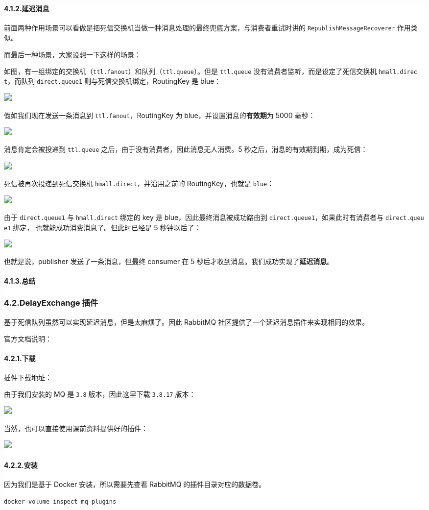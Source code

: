 #### 4.1.2.延迟消息

前面两种作用场景可以看做是把死信交换机当做一种消息处理的最终兜底方案，与消费者重试时讲的 `RepublishMessageRecoverer` 作用类似。

而最后一种场景，大家设想一下这样的场景：

如图，有一组绑定的交换机（`ttl.fanout`）和队列（`ttl.queue`）。但是 `ttl.queue` 没有消费者监听，而是设定了死信交换机 `hmall.direct`，而队列 `direct.queue1` 则与死信交换机绑定，RoutingKey 是 blue：

![](http://cdn.jsdelivr.net/gh/lowols/Pictures@main/微服务常用组件MQ-下_Img/DU6Bbv9ELogXMVxjEYZcS4C4nae.png)

假如我们现在发送一条消息到 `ttl.fanout`，RoutingKey 为 blue，并设置消息的**有效期**为 5000 毫秒：

![](http://cdn.jsdelivr.net/gh/lowols/Pictures@main/微服务常用组件MQ-下_Img/IGCWbzpEKo3loaxCJWkcQukZnme.png)

消息肯定会被投递到 `ttl.queue` 之后，由于没有消费者，因此消息无人消费。5 秒之后，消息的有效期到期，成为死信：

![](http://cdn.jsdelivr.net/gh/lowols/Pictures@main/微服务常用组件MQ-下_Img/JLSsbX5RyoZCKTxCxhGcksRynFb.png)

死信被再次投递到死信交换机 `hmall.direct`，并沿用之前的 RoutingKey，也就是 `blue`：

![](http://cdn.jsdelivr.net/gh/lowols/Pictures@main/微服务常用组件MQ-下_Img/RVgSbj8otoQtKYxsd4jc2OdFnOb.png)

由于 `direct.queue1` 与 `hmall.direct` 绑定的 key 是 blue，因此最终消息被成功路由到 `direct.queue1`，如果此时有消费者与 `direct.queue1` 绑定， 也就能成功消费消息了。但此时已经是 5 秒钟以后了：

![](http://cdn.jsdelivr.net/gh/lowols/Pictures@main/微服务常用组件MQ-下_Img/KZx0bBSh7ofh4jxA0lTcTlL1nic.png)

也就是说，publisher 发送了一条消息，但最终 consumer 在 5 秒后才收到消息。我们成功实现了**延迟消息**。

#### 4.1.3.总结

### 4.2.DelayExchange 插件

基于死信队列虽然可以实现延迟消息，但是太麻烦了。因此 RabbitMQ 社区提供了一个延迟消息插件来实现相同的效果。

官方文档说明：

#### 4.2.1.下载

插件下载地址：

由于我们安装的 MQ 是 `3.8` 版本，因此这里下载 `3.8.17` 版本：

![](http://cdn.jsdelivr.net/gh/lowols/Pictures@main/微服务常用组件MQ-下_Img/KqSKbHiB5oHaCPxSVG5cBt00nac.png)

当然，也可以直接使用课前资料提供好的插件：

![](http://cdn.jsdelivr.net/gh/lowols/Pictures@main/微服务常用组件MQ-下_Img/U7x4bEQwcosUk2xNHdGc098znec.png)

#### 4.2.2.安装

因为我们是基于 Docker 安装，所以需要先查看 RabbitMQ 的插件目录对应的数据卷。

```shell
docker volume inspect mq-plugins
```
